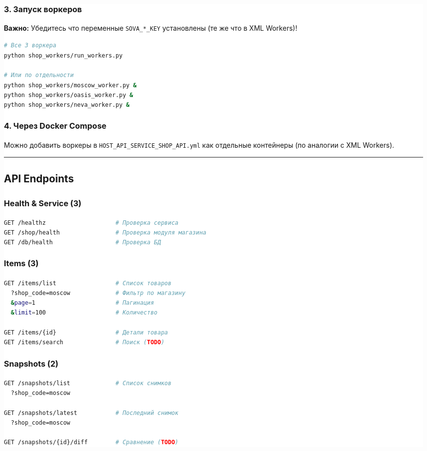 ### 3. Запуск воркеров

**Важно:** Убедитесь что переменные `SOVA_*_KEY` установлены (те же что в XML Workers)!

```bash
# Все 3 воркера
python shop_workers/run_workers.py

# Или по отдельности
python shop_workers/moscow_worker.py &
python shop_workers/oasis_worker.py &
python shop_workers/neva_worker.py &
```

### 4. Через Docker Compose

Можно добавить воркеры в `HOST_API_SERVICE_SHOP_API.yml` как отдельные контейнеры (по аналогии с XML Workers).

---

## API Endpoints

### Health & Service (3)

```bash
GET /healthz                    # Проверка сервиса
GET /shop/health                # Проверка модуля магазина
GET /db/health                  # Проверка БД
```

### Items (3)

```bash
GET /items/list                 # Список товаров
  ?shop_code=moscow             # Фильтр по магазину
  &page=1                       # Пагинация
  &limit=100                    # Количество

GET /items/{id}                 # Детали товара
GET /items/search               # Поиск (TODO)
```

### Snapshots (2)

```bash
GET /snapshots/list             # Список снимков
  ?shop_code=moscow

GET /snapshots/latest           # Последний снимок
  ?shop_code=moscow

GET /snapshots/{id}/diff        # Сравнение (TODO)
```
